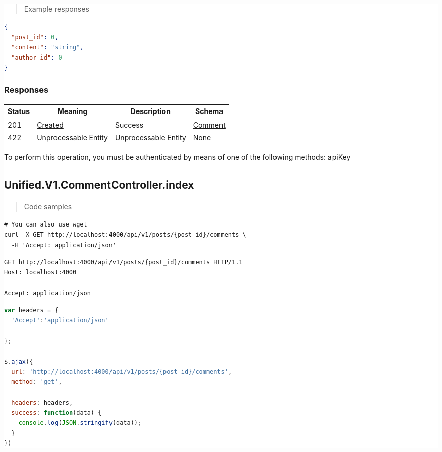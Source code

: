 
> Example responses

```json
{
  "post_id": 0,
  "content": "string",
  "author_id": 0
}
```
<h3 id="Unified.V1.CommentController.create-responses">Responses</h3>

Status|Meaning|Description|Schema
---|---|---|---|
201|[Created](https://tools.ietf.org/html/rfc7231#section-6.3.2)|Success|[Comment](#schemacomment)
422|[Unprocessable Entity](https://tools.ietf.org/html/rfc2518#section-10.3)|Unprocessable Entity|None

<aside class="warning">
To perform this operation, you must be authenticated by means of one of the following methods:
apiKey
</aside>

## Unified.V1.CommentController.index

> Code samples

```shell
# You can also use wget
curl -X GET http://localhost:4000/api/v1/posts/{post_id}/comments \
  -H 'Accept: application/json'

```

```http
GET http://localhost:4000/api/v1/posts/{post_id}/comments HTTP/1.1
Host: localhost:4000

Accept: application/json

```

```javascript
var headers = {
  'Accept':'application/json'

};

$.ajax({
  url: 'http://localhost:4000/api/v1/posts/{post_id}/comments',
  method: 'get',

  headers: headers,
  success: function(data) {
    console.log(JSON.stringify(data));
  }
})
```
